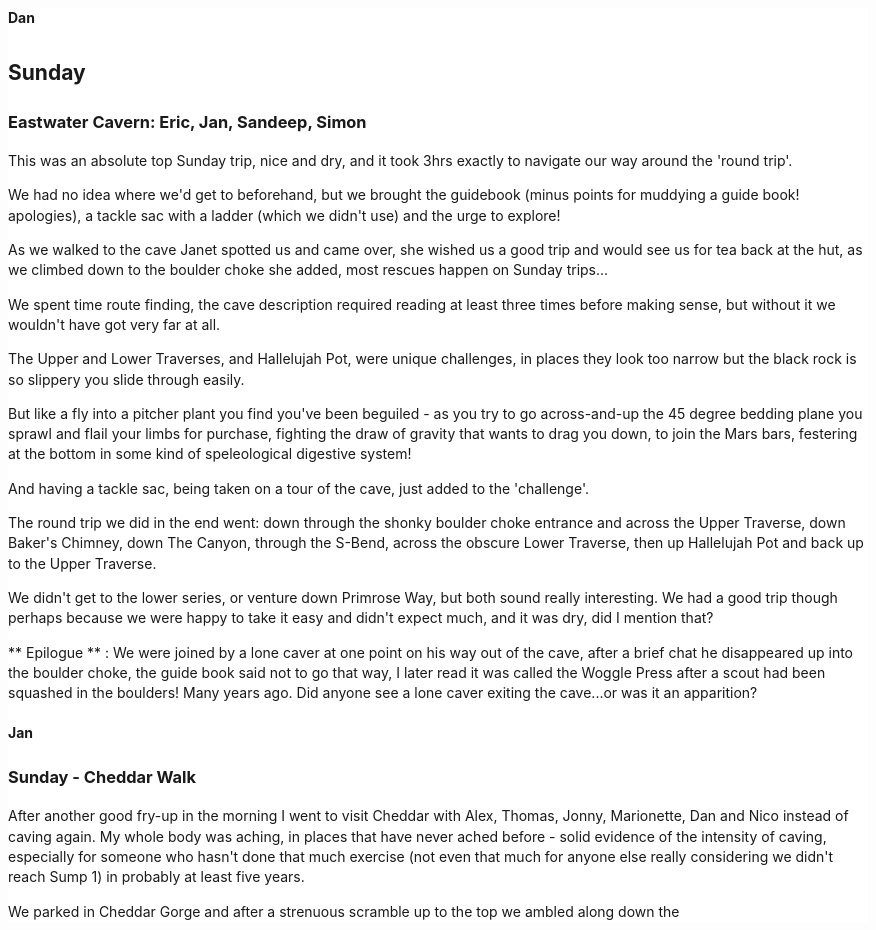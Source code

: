 ####  Dan 

##  Sunday 

###  Eastwater Cavern: Eric, Jan, Sandeep, Simon 

This was an absolute top Sunday trip, nice and dry, and it took 3hrs exactly to navigate our way around the 'round trip'. 

We had no idea where we'd get to beforehand, but we brought the guidebook (minus points for muddying a guide book! apologies), a tackle sac with a ladder (which we didn't use) and the urge to explore! 

As we walked to the cave Janet spotted us and came over, she wished us a good trip and would see us for tea back at the hut, as we climbed down to the boulder choke she added, most rescues happen on Sunday trips... 

We spent time route finding, the cave description required reading at least three times before making sense, but without it we wouldn't have got very far at all. 

The Upper and Lower Traverses, and Hallelujah Pot, were unique challenges, in places they look too narrow but the black rock is so slippery you slide through easily. 

But like a fly into a pitcher plant you find you've been beguiled - as you try to go across-and-up the 45 degree bedding plane you sprawl and flail your limbs for purchase, fighting the draw of gravity that wants to drag you down, to join the Mars bars, festering at the bottom in some kind of speleological digestive system! 

And having a tackle sac, being taken on a tour of the cave, just added to the 'challenge'. 

The round trip we did in the end went: down through the shonky boulder choke entrance and across the Upper Traverse, down Baker's Chimney, down The Canyon, through the S-Bend, across the obscure Lower Traverse, then up Hallelujah Pot and back up to the Upper Traverse. 

We didn't get to the lower series, or venture down Primrose Way, but both sound really interesting. We had a good trip though perhaps because we were happy to take it easy and didn't expect much, and it was dry, did I mention that? 

** Epilogue ** : We were joined by a lone caver at one point on his way out of the cave, after a brief chat he disappeared up into the boulder choke, the guide book said not to go that way, I later read it was called the Woggle Press after a scout had been squashed in the boulders! Many years ago. Did anyone see a lone caver exiting the cave...or was it an apparition? 

####  Jan 

###  Sunday - Cheddar Walk 

After another good fry-up in the morning I went to visit Cheddar with Alex, Thomas, Jonny, Marionette, Dan and Nico instead of caving again. My whole body was aching, in places that have never ached before - solid evidence of the intensity of caving, especially for someone who hasn't done that much exercise (not even that much for anyone else really considering we didn't reach Sump 1) in probably at least five years. 

We parked in Cheddar Gorge and after a strenuous scramble up to the top we ambled along down the 
